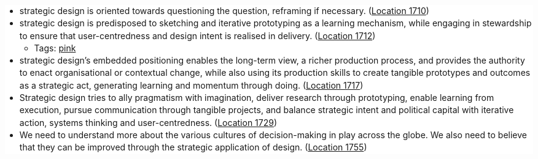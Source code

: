 - strategic design is oriented towards questioning the question, reframing if necessary. ([Location 1710](https://readwise.io/to_kindle?action=open&asin=B0085KEVO8&location=1710))
- strategic design is predisposed to sketching and iterative prototyping as a learning mechanism, while engaging in stewardship to ensure that user-centredness and design intent is realised in delivery. ([Location 1712](https://readwise.io/to_kindle?action=open&asin=B0085KEVO8&location=1712))
    - Tags: [pink](pink.md) 
- strategic design’s embedded positioning enables the long-term view, a richer production process, and provides the authority to enact organisational or contextual change, while also using its production skills to create tangible prototypes and outcomes as a strategic act, generating learning and momentum through doing. ([Location 1717](https://readwise.io/to_kindle?action=open&asin=B0085KEVO8&location=1717))
- Strategic design tries to ally pragmatism with imagination, deliver research through prototyping, enable learning from execution, pursue communication through tangible projects, and balance strategic intent and political capital with iterative action, systems thinking and user-centredness. ([Location 1729](https://readwise.io/to_kindle?action=open&asin=B0085KEVO8&location=1729))
- We need to understand more about the various cultures of decision-making in play across the globe. We also need to believe that they can be improved through the strategic application of design. ([Location 1755](https://readwise.io/to_kindle?action=open&asin=B0085KEVO8&location=1755))
